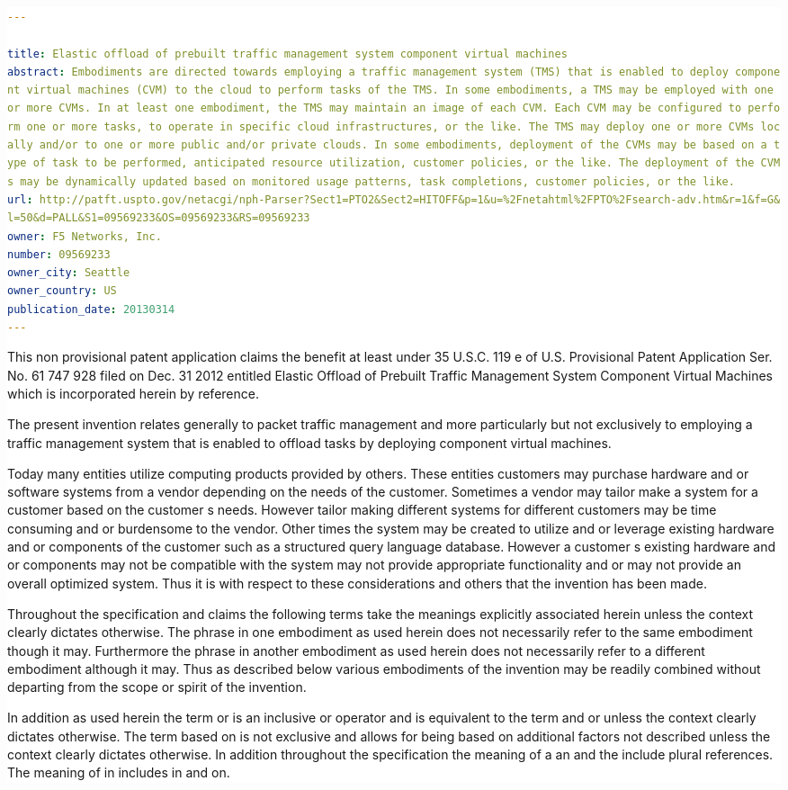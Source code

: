 ```yaml
---

title: Elastic offload of prebuilt traffic management system component virtual machines
abstract: Embodiments are directed towards employing a traffic management system (TMS) that is enabled to deploy component virtual machines (CVM) to the cloud to perform tasks of the TMS. In some embodiments, a TMS may be employed with one or more CVMs. In at least one embodiment, the TMS may maintain an image of each CVM. Each CVM may be configured to perform one or more tasks, to operate in specific cloud infrastructures, or the like. The TMS may deploy one or more CVMs locally and/or to one or more public and/or private clouds. In some embodiments, deployment of the CVMs may be based on a type of task to be performed, anticipated resource utilization, customer policies, or the like. The deployment of the CVMs may be dynamically updated based on monitored usage patterns, task completions, customer policies, or the like.
url: http://patft.uspto.gov/netacgi/nph-Parser?Sect1=PTO2&Sect2=HITOFF&p=1&u=%2Fnetahtml%2FPTO%2Fsearch-adv.htm&r=1&f=G&l=50&d=PALL&S1=09569233&OS=09569233&RS=09569233
owner: F5 Networks, Inc.
number: 09569233
owner_city: Seattle
owner_country: US
publication_date: 20130314
---
```

This non provisional patent application claims the benefit at least under 35 U.S.C. 119 e of U.S. Provisional Patent Application Ser. No. 61 747 928 filed on Dec. 31 2012 entitled Elastic Offload of Prebuilt Traffic Management System Component Virtual Machines which is incorporated herein by reference.

The present invention relates generally to packet traffic management and more particularly but not exclusively to employing a traffic management system that is enabled to offload tasks by deploying component virtual machines.

Today many entities utilize computing products provided by others. These entities customers may purchase hardware and or software systems from a vendor depending on the needs of the customer. Sometimes a vendor may tailor make a system for a customer based on the customer s needs. However tailor making different systems for different customers may be time consuming and or burdensome to the vendor. Other times the system may be created to utilize and or leverage existing hardware and or components of the customer such as a structured query language database. However a customer s existing hardware and or components may not be compatible with the system may not provide appropriate functionality and or may not provide an overall optimized system. Thus it is with respect to these considerations and others that the invention has been made.

Throughout the specification and claims the following terms take the meanings explicitly associated herein unless the context clearly dictates otherwise. The phrase in one embodiment as used herein does not necessarily refer to the same embodiment though it may. Furthermore the phrase in another embodiment as used herein does not necessarily refer to a different embodiment although it may. Thus as described below various embodiments of the invention may be readily combined without departing from the scope or spirit of the invention.

In addition as used herein the term or is an inclusive or operator and is equivalent to the term and or unless the context clearly dictates otherwise. The term based on is not exclusive and allows for being based on additional factors not described unless the context clearly dictates otherwise. In addition throughout the specification the meaning of a an and the include plural references. The meaning of in includes in and on. 
